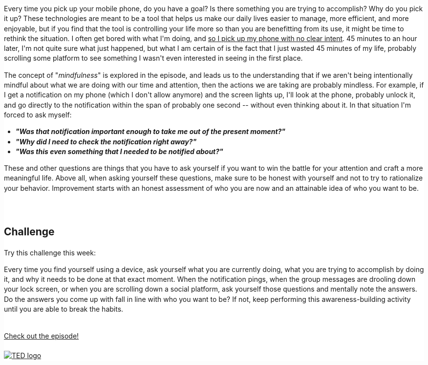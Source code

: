 Every time you pick up your mobile phone, do you have a goal? Is there something you are trying to accomplish? Why do you pick it up? These technologies are meant to be a tool that helps us make our daily lives easier to manage, more efficient, and more enjoyable, but if you find that the tool is controlling your life more so than you are benefitting from its use, it might be time to rethink the situation. I often get bored with what I'm doing, and <u>so I pick up my phone with no clear intent</u>. 45 minutes to an hour later, I'm not quite sure what just happened, but what I am certain of is the fact that I just wasted 45 minutes of my life, probably scrolling some platform to see something I wasn't even interested in seeing in the first place.

The concept of "*mindfulness*" is explored in the episode, and leads us to the understanding that if we aren't being intentionally mindful about what we are doing with our time and attention, then the actions we are taking are probably mindless. For example, if I get a notification on my phone (which I don't allow anymore) and the screen lights up, I'll look at the phone, probably unlock it, and go directly to the notification within the span of probably one second -- without even thinking about it. In that situation I'm forced to ask myself:

- ***"Was that notification important enough to take me out of the present moment?"***
- ***"Why did I need to check the notification right away?"***
- ***"Was this even something that I needed to be notified about?"***

These and other questions are things that you have to ask yourself if you want to win the battle for your attention and craft a more meaningful life. Above all, when asking yourself these questions, make sure to be honest with yourself and not to try to rationalize your behavior. Improvement starts with an honest assessment of who you are now and an attainable idea of who you want to be. 

<br>

## Challenge

Try this challenge this week: 

Every time you find yourself using a device, ask yourself what you are currently doing, what you are trying to accomplish by doing it, and why it needs to be done at that exact moment. When the notification pings, when the group messages are drooling down your lock screen, or when you are scrolling down a social platform, ask yourself those questions and mentally note the answers. Do the answers you come up with fall in line with who you want to be? If not, keep performing this awareness-building activity until you are able to break the habits.


 <br>

<div class='text-center pt-20 pb-20'>
    <a rel='noopener noreferrer' class='primary-btn' href='https://hurryslowly.co/028-jonathan-fields/'>Check out the episode!</a>
</div>
<br>

<div class='text-center pt-20 pb-20'>
    <a rel='noopener noreferrer' target='_blank' href='https://www.ted.com/talks/tristan_harris_the_manipulative_tricks_tech_companies_use_to_capture_your_attention?utm_campaign=tedspread&utm_medium=referral&utm_source=tedcomshare'>
        <img src='https://gallery.mailchimp.com/82935dc1a750f772912d12316/images/7562a1b3-fe3f-4a93-835a-9d349ccb5f3d.png' alt='TED logo'>
    </a>
</div>
